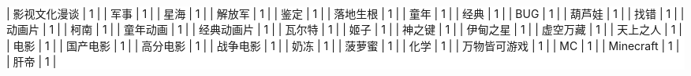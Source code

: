 | 影视文化漫谈 | 1 |
| 军事 | 1 |
| 星海 | 1 |
| 解放军 | 1 |
| 鉴定 | 1 |
| 落地生根 | 1 |
| 童年 | 1 |
| 经典 | 1 |
| BUG | 1 |
| 葫芦娃 | 1 |
| 找错 | 1 |
| 动画片 | 1 |
| 柯南 | 1 |
| 童年动画 | 1 |
| 经典动画片 | 1 |
| 瓦尔特 | 1 |
| 姬子 | 1 |
| 神之键 | 1 |
| 伊甸之星 | 1 |
| 虚空万藏 | 1 |
| 天上之人 | 1 |
| 电影 | 1 |
| 国产电影 | 1 |
| 高分电影 | 1 |
| 战争电影 | 1 |
| 奶冻 | 1 |
| 菠萝蜜 | 1 |
| 化学 | 1 |
| 万物皆可游戏 | 1 |
| MC | 1 |
| Minecraft | 1 |
| 肝帝 | 1 |
